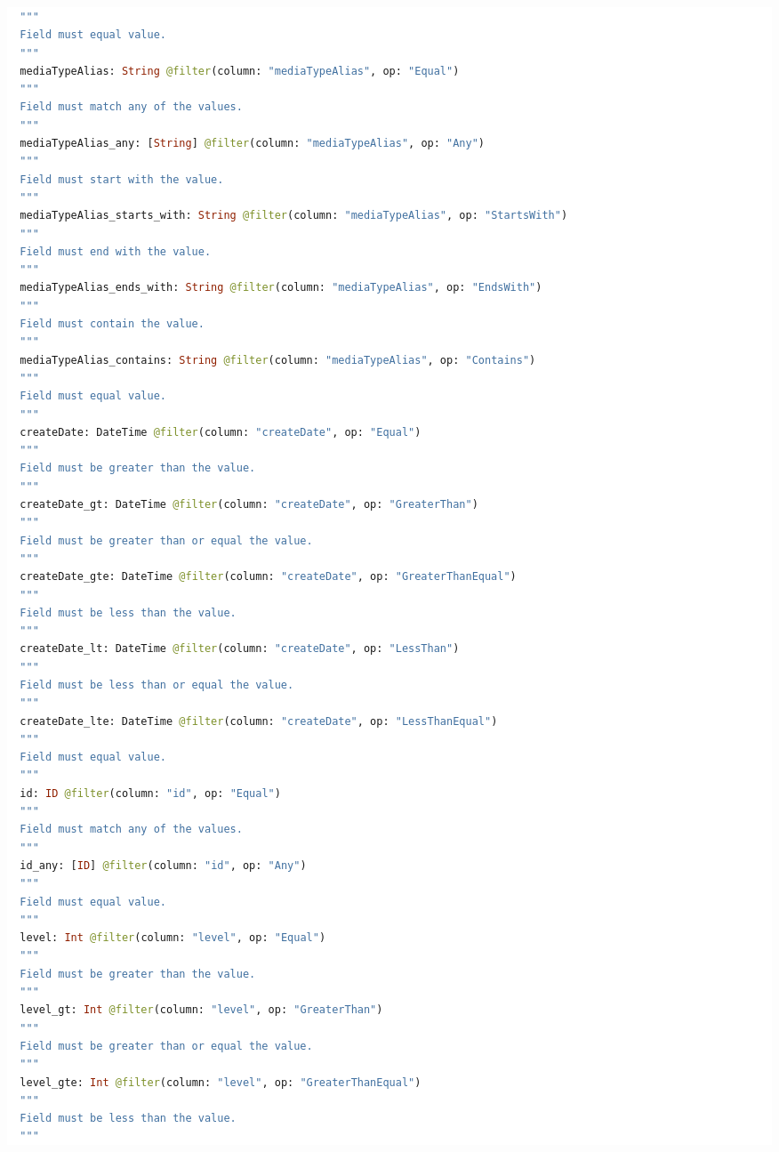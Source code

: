 ```graphql
  """
  Field must equal value.
  """
  mediaTypeAlias: String @filter(column: "mediaTypeAlias", op: "Equal")
  """
  Field must match any of the values.
  """
  mediaTypeAlias_any: [String] @filter(column: "mediaTypeAlias", op: "Any")
  """
  Field must start with the value.
  """
  mediaTypeAlias_starts_with: String @filter(column: "mediaTypeAlias", op: "StartsWith")
  """
  Field must end with the value.
  """
  mediaTypeAlias_ends_with: String @filter(column: "mediaTypeAlias", op: "EndsWith")
  """
  Field must contain the value.
  """
  mediaTypeAlias_contains: String @filter(column: "mediaTypeAlias", op: "Contains")
  """
  Field must equal value.
  """
  createDate: DateTime @filter(column: "createDate", op: "Equal")
  """
  Field must be greater than the value.
  """
  createDate_gt: DateTime @filter(column: "createDate", op: "GreaterThan")
  """
  Field must be greater than or equal the value.
  """
  createDate_gte: DateTime @filter(column: "createDate", op: "GreaterThanEqual")
  """
  Field must be less than the value.
  """
  createDate_lt: DateTime @filter(column: "createDate", op: "LessThan")
  """
  Field must be less than or equal the value.
  """
  createDate_lte: DateTime @filter(column: "createDate", op: "LessThanEqual")
  """
  Field must equal value.
  """
  id: ID @filter(column: "id", op: "Equal")
  """
  Field must match any of the values.
  """
  id_any: [ID] @filter(column: "id", op: "Any")
  """
  Field must equal value.
  """
  level: Int @filter(column: "level", op: "Equal")
  """
  Field must be greater than the value.
  """
  level_gt: Int @filter(column: "level", op: "GreaterThan")
  """
  Field must be greater than or equal the value.
  """
  level_gte: Int @filter(column: "level", op: "GreaterThanEqual")
  """
  Field must be less than the value.
  """
```